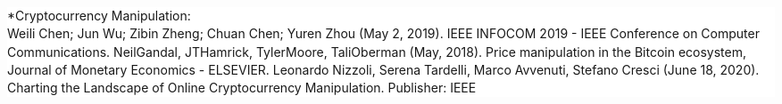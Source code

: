 *Cryptocurrency Manipulation:  
Weili Chen; Jun Wu; Zibin Zheng; Chuan Chen; Yuren Zhou (May 2, 2019). IEEE INFOCOM 2019 - IEEE Conference on Computer Communications.
NeilGandal, JTHamrick, TylerMoore, TaliOberman (May, 2018). Price manipulation in the Bitcoin ecosystem, Journal of Monetary Economics - ELSEVIER.
Leonardo Nizzoli, Serena Tardelli, Marco Avvenuti, Stefano Cresci (June 18, 2020). Charting the Landscape of Online Cryptocurrency Manipulation. Publisher: IEEE
